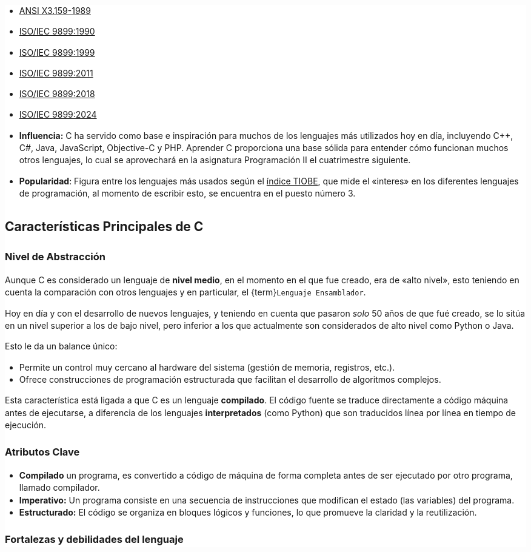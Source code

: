   - [ANSI X3.159-1989](https://nvlpubs.nist.gov/nistpubs/Legacy/FIPS/fipspub160.pdf)
  - [ISO/IEC 9899:1990](https://www.iso.org/standard/17782.html)
  - [ISO/IEC 9899:1999](https://www.iso.org/standard/29237.html)
  - [ISO/IEC 9899:2011](https://www.iso.org/standard/57853.html)
  - [ISO/IEC 9899:2018](https://www.iso.org/standard/74528.html)
  - [ISO/IEC 9899:2024](https://www.iso.org/standard/82075.html)

- **Influencia:** C ha servido como base e inspiración para muchos de los
  lenguajes más utilizados hoy en día, incluyendo C++, C#, Java, JavaScript,
  Objective-C y PHP. Aprender C proporciona una base sólida para entender cómo
  funcionan muchos otros lenguajes, lo cual se aprovechará en la asignatura
  Programación II el cuatrimestre siguiente.

- **Popularidad**: Figura entre los lenguajes más usados según el
  [índice TIOBE](https://www.tiobe.com/tiobe-index/c/), que mide el «interes» en
  los diferentes lenguajes de programación, al momento de escribir esto, se
  encuentra en el puesto número 3.

## Características Principales de C

### Nivel de Abstracción

Aunque C es considerado un lenguaje de **nivel medio**, en el momento en el que
fue creado, era de «alto nivel», esto teniendo en cuenta la comparación con
otros lenguajes y en particular, el {term}`Lenguaje Ensamblador`.

Hoy en día y con el desarrollo de nuevos lenguajes, y teniendo en cuenta que
pasaron _solo_ 50 años de que fué creado, se lo sitúa en un nivel superior a los
de bajo nivel, pero inferior a los que actualmente son considerados de alto
nivel como Python o Java.

Esto le da un balance único:

- Permite un control muy cercano al hardware del sistema (gestión de memoria,
  registros, etc.).
- Ofrece construcciones de programación estructurada que facilitan el desarrollo
  de algoritmos complejos.

Esta característica está ligada a que C es un lenguaje **compilado**. El código
fuente se traduce directamente a código máquina antes de ejecutarse, a
diferencia de los lenguajes **interpretados** (como Python) que son traducidos
línea por línea en tiempo de ejecución.

### Atributos Clave

- **Compilado** un programa, es convertido a código de máquina de forma completa
  antes de ser ejecutado por otro programa, llamado compilador.
- **Imperativo:** Un programa consiste en una secuencia de instrucciones que
  modifican el estado (las variables) del programa.
- **Estructurado:** El código se organiza en bloques lógicos y funciones, lo que
  promueve la claridad y la reutilización.

### Fortalezas y debilidades del lenguaje
